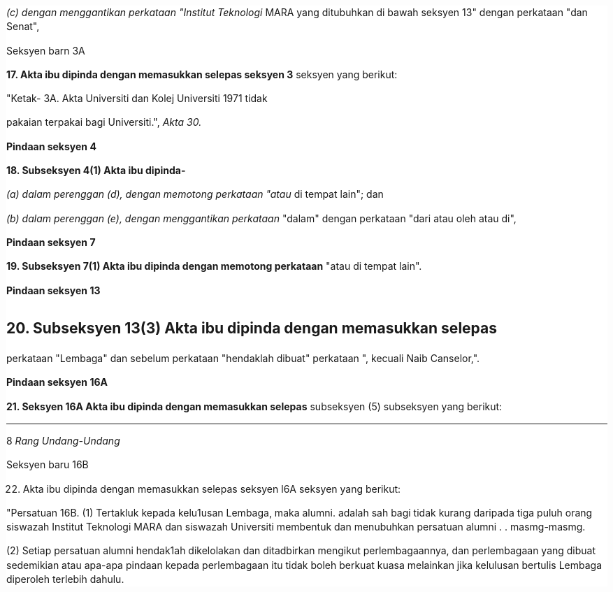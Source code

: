 _(c) dengan menggantikan perkataan "Institut Teknologi_
MARA yang ditubuhkan di bawah seksyen 13" dengan
perkataan "dan Senat",

Seksyen barn 3A

**17. Akta ibu dipinda dengan memasukkan selepas seksyen 3**
seksyen yang berikut:

"Ketak- 3A. Akta Universiti dan Kolej Universiti 1971 tidak

pakaian terpakai bagi Universiti.",
_Akta 30._

**Pindaan seksyen 4**

**18. Subseksyen 4(1) Akta ibu dipinda-**

_(a) dalam perenggan (d), dengan memotong perkataan "atau_
di tempat lain"; dan

_(b) dalam perenggan (e), dengan menggantikan perkataan_
"dalam" dengan perkataan "dari atau oleh atau di",

**Pindaan seksyen 7**

**19. Subseksyen 7(1) Akta ibu dipinda dengan memotong perkataan**
"atau di tempat lain".

**Pindaan seksyen 13**

## 20. Subseksyen 13(3) Akta ibu dipinda dengan memasukkan selepas
perkataan "Lembaga" dan sebelum perkataan "hendaklah dibuat"
perkataan ", kecuali Naib Canselor,".

**Pindaan seksyen 16A**

**21. Seksyen 16A Akta ibu dipinda dengan memasukkan selepas**
subseksyen (5) subseksyen yang berikut:


-----

8 _Rang Undang-Undang_

Seksyen baru 16B

22. Akta ibu dipinda dengan memasukkan selepas seksyen l6A
seksyen yang berikut:

"Persatuan 16B. (1) Tertakluk kepada kelu1usan Lembaga, maka
alumni. adalah sah bagi tidak kurang daripada tiga puluh orang
siswazah Institut Teknologi MARA dan siswazah
Universiti membentuk dan menubuhkan persatuan alumni
. .
masmg-masmg.

(2) Setiap persatuan alumni hendak1ah dikelolakan dan
ditadbirkan mengikut perlembagaannya, dan perlembagaan
yang dibuat sedemikian atau apa-apa pindaan
kepada perlembagaan itu tidak boleh berkuat kuasa
melainkan jika kelulusan bertulis Lembaga diperoleh
terlebih dahulu.
